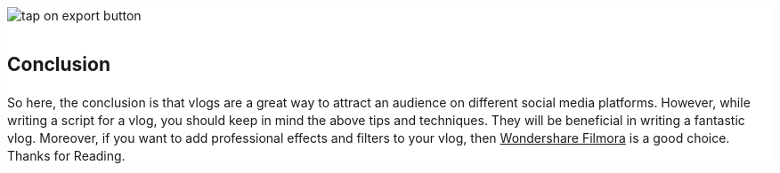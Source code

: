 ![tap on export button](https://images.wondershare.com/filmora/article-images/2022/07/write-an-attractive-vlog-script-4.jpg)

## Conclusion

So here, the conclusion is that vlogs are a great way to attract an audience on different social media platforms. However, while writing a script for a vlog, you should keep in mind the above tips and techniques. They will be beneficial in writing a fantastic vlog. Moreover, if you want to add professional effects and filters to your vlog, then [Wondershare Filmora](https://tools.techidaily.com/wondershare/filmora/download/) is a good choice. Thanks for Reading.

<ins class="adsbygoogle"
     style="display:block"
     data-ad-format="autorelaxed"
     data-ad-client="ca-pub-7571918770474297"
     data-ad-slot="1223367746"></ins>

<ins class="adsbygoogle"
     style="display:block"
     data-ad-format="autorelaxed"
     data-ad-client="ca-pub-7571918770474297"
     data-ad-slot="1223367746"></ins>



<ins class="adsbygoogle"
     style="display:block"
     data-ad-client="ca-pub-7571918770474297"
     data-ad-slot="8358498916"
     data-ad-format="auto"
     data-full-width-responsive="true"></ins>



